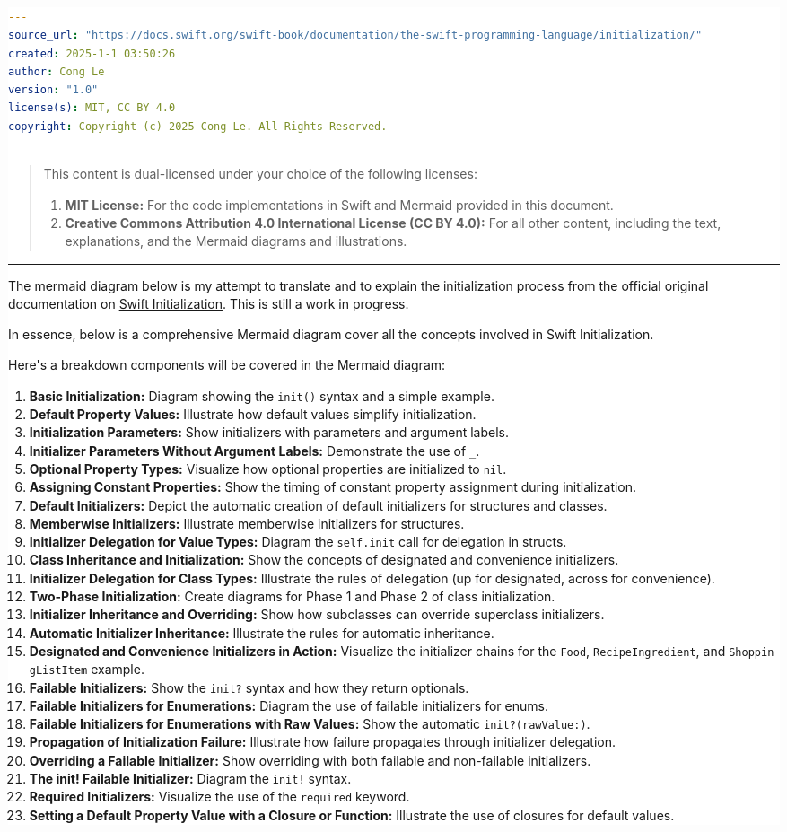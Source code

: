 ```yaml
---
source_url: "https://docs.swift.org/swift-book/documentation/the-swift-programming-language/initialization/"
created: 2025-1-1 03:50:26
author: Cong Le
version: "1.0"
license(s): MIT, CC BY 4.0
copyright: Copyright (c) 2025 Cong Le. All Rights Reserved.
---
```


> This content is dual-licensed under your choice of the following licenses:
> 1.  **MIT License:** For the code implementations in Swift and Mermaid provided in this document.
> 2.  **Creative Commons Attribution 4.0 International License (CC BY 4.0):** For all other content, including the text, explanations, and the Mermaid diagrams and illustrations.

---



The mermaid diagram below is my attempt to translate and to explain the initialization process from the official original documentation on [Swift Initialization](https://docs.swift.org/swift-book/documentation/the-swift-programming-language/initialization). This is still a work in progress.


In essence, below is a comprehensive Mermaid diagram cover all the concepts involved in Swift Initialization.


Here's a breakdown components will be covered in the Mermaid diagram:

1. **Basic Initialization:** Diagram showing the `init()` syntax and a simple example.
2. **Default Property Values:**  Illustrate how default values simplify initialization.
3. **Initialization Parameters:** Show initializers with parameters and argument labels.
4. **Initializer Parameters Without Argument Labels:**  Demonstrate the use of `_`.
5. **Optional Property Types:** Visualize how optional properties are initialized to `nil`.
6. **Assigning Constant Properties:** Show the timing of constant property assignment during initialization.
7. **Default Initializers:** Depict the automatic creation of default initializers for structures and classes.
8. **Memberwise Initializers:** Illustrate memberwise initializers for structures.
9. **Initializer Delegation for Value Types:** Diagram the `self.init` call for delegation in structs.
10. **Class Inheritance and Initialization:** Show the concepts of designated and convenience initializers.
11. **Initializer Delegation for Class Types:** Illustrate the rules of delegation (up for designated, across for convenience).
12. **Two-Phase Initialization:** Create diagrams for Phase 1 and Phase 2 of class initialization.
13. **Initializer Inheritance and Overriding:** Show how subclasses can override superclass initializers.
14. **Automatic Initializer Inheritance:** Illustrate the rules for automatic inheritance.
15. **Designated and Convenience Initializers in Action:** Visualize the initializer chains for the `Food`, `RecipeIngredient`, and `ShoppingListItem` example.
16. **Failable Initializers:** Show the `init?` syntax and how they return optionals.
17. **Failable Initializers for Enumerations:** Diagram the use of failable initializers for enums.
18. **Failable Initializers for Enumerations with Raw Values:** Show the automatic `init?(rawValue:)`.
19. **Propagation of Initialization Failure:** Illustrate how failure propagates through initializer delegation.
20. **Overriding a Failable Initializer:**  Show overriding with both failable and non-failable initializers.
21. **The init! Failable Initializer:** Diagram the `init!` syntax.
22. **Required Initializers:** Visualize the use of the `required` keyword.
23. **Setting a Default Property Value with a Closure or Function:** Illustrate the use of closures for default values.
